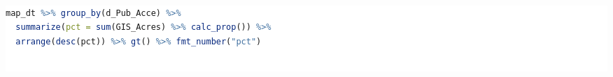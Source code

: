 ``` r
map_dt %>% group_by(d_Pub_Acce) %>% 
  summarize(pct = sum(GIS_Acres) %>% calc_prop()) %>%
  arrange(desc(pct)) %>% gt() %>% fmt_number("pct")
```

<div id="ihnpexmxtu" style="padding-left:0px;padding-right:0px;padding-top:10px;padding-bottom:10px;overflow-x:auto;overflow-y:auto;width:auto;height:auto;">
<style>#ihnpexmxtu table {
  font-family: system-ui, 'Segoe UI', Roboto, Helvetica, Arial, sans-serif, 'Apple Color Emoji', 'Segoe UI Emoji', 'Segoe UI Symbol', 'Noto Color Emoji';
  -webkit-font-smoothing: antialiased;
  -moz-osx-font-smoothing: grayscale;
}
&#10;#ihnpexmxtu thead, #ihnpexmxtu tbody, #ihnpexmxtu tfoot, #ihnpexmxtu tr, #ihnpexmxtu td, #ihnpexmxtu th {
  border-style: none;
}
&#10;#ihnpexmxtu p {
  margin: 0;
  padding: 0;
}
&#10;#ihnpexmxtu .gt_table {
  display: table;
  border-collapse: collapse;
  line-height: normal;
  margin-left: auto;
  margin-right: auto;
  color: #333333;
  font-size: 16px;
  font-weight: normal;
  font-style: normal;
  background-color: #FFFFFF;
  width: auto;
  border-top-style: solid;
  border-top-width: 2px;
  border-top-color: #A8A8A8;
  border-right-style: none;
  border-right-width: 2px;
  border-right-color: #D3D3D3;
  border-bottom-style: solid;
  border-bottom-width: 2px;
  border-bottom-color: #A8A8A8;
  border-left-style: none;
  border-left-width: 2px;
  border-left-color: #D3D3D3;
}
&#10;#ihnpexmxtu .gt_caption {
  padding-top: 4px;
  padding-bottom: 4px;
}
&#10;#ihnpexmxtu .gt_title {
  color: #333333;
  font-size: 125%;
  font-weight: initial;
  padding-top: 4px;
  padding-bottom: 4px;
  padding-left: 5px;
  padding-right: 5px;
  border-bottom-color: #FFFFFF;
  border-bottom-width: 0;
}
&#10;#ihnpexmxtu .gt_subtitle {
  color: #333333;